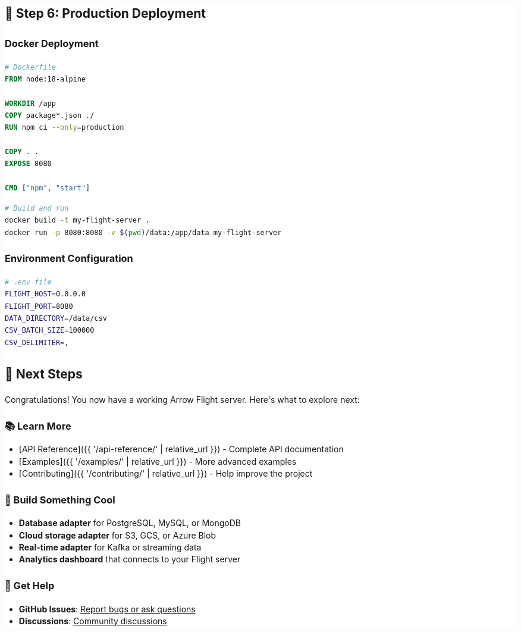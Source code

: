 ## 🚀 Step 6: Production Deployment

### Docker Deployment

```dockerfile
# Dockerfile
FROM node:18-alpine

WORKDIR /app
COPY package*.json ./
RUN npm ci --only=production

COPY . .
EXPOSE 8080

CMD ["npm", "start"]
```

```bash
# Build and run
docker build -t my-flight-server .
docker run -p 8080:8080 -v $(pwd)/data:/app/data my-flight-server
```

### Environment Configuration

```bash
# .env file
FLIGHT_HOST=0.0.0.0
FLIGHT_PORT=8080
DATA_DIRECTORY=/data/csv
CSV_BATCH_SIZE=100000
CSV_DELIMITER=,
```

## 🎯 Next Steps

Congratulations! You now have a working Arrow Flight server. Here's what to explore next:

### 📚 Learn More
- [API Reference]({{ '/api-reference/' | relative_url }}) - Complete API documentation
- [Examples]({{ '/examples/' | relative_url }}) - More advanced examples
- [Contributing]({{ '/contributing/' | relative_url }}) - Help improve the project

### 🔨 Build Something Cool
- **Database adapter** for PostgreSQL, MySQL, or MongoDB
- **Cloud storage adapter** for S3, GCS, or Azure Blob
- **Real-time adapter** for Kafka or streaming data
- **Analytics dashboard** that connects to your Flight server

### 🤝 Get Help
- **GitHub Issues**: [Report bugs or ask questions](https://github.com/ggauravr/arrow-flight-node/issues)
- **Discussions**: [Community discussions](https://github.com/ggauravr/arrow-flight-node/discussions)
